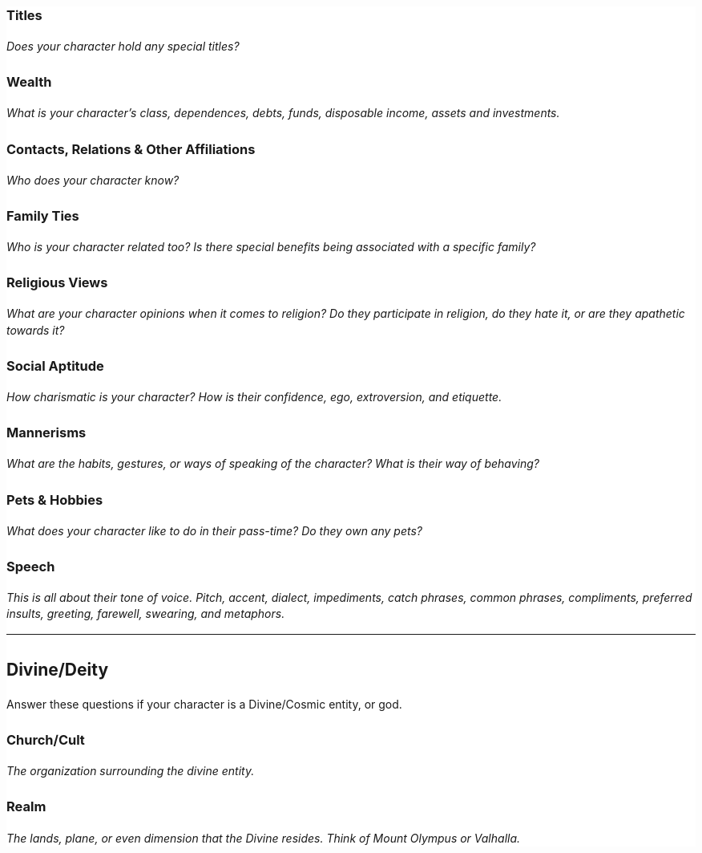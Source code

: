 
### Titles
*Does your character hold any special titles?*


### Wealth
*What is your character’s class, dependences, debts, funds, disposable income, assets and investments.*


### Contacts, Relations & Other Affiliations
*Who does your character know?*


### Family Ties
*Who is your character related too? Is there special benefits being associated with a specific family?*


### Religious Views
*What are your character opinions when it comes to religion? Do they participate in religion, do they hate it, or are they apathetic towards it?*


### Social Aptitude
*How charismatic is your character? How is their confidence, ego, extroversion, and etiquette.*


### Mannerisms
*What are the habits, gestures, or ways of speaking of the character? What is their way of behaving?*


### Pets & Hobbies
*What does your character like to do in their pass-time? Do they own any pets?*


### Speech
*This is all about their tone of voice. Pitch, accent, dialect, impediments, catch phrases, common phrases, compliments, preferred insults, greeting, farewell, swearing, and metaphors.*

---

## Divine/Deity
Answer these questions if your character is a Divine/Cosmic entity, or god.

### Church/Cult
*The organization surrounding the divine entity.*


### Realm
*The lands, plane, or even dimension that the Divine resides. Think of Mount Olympus or Valhalla.*
